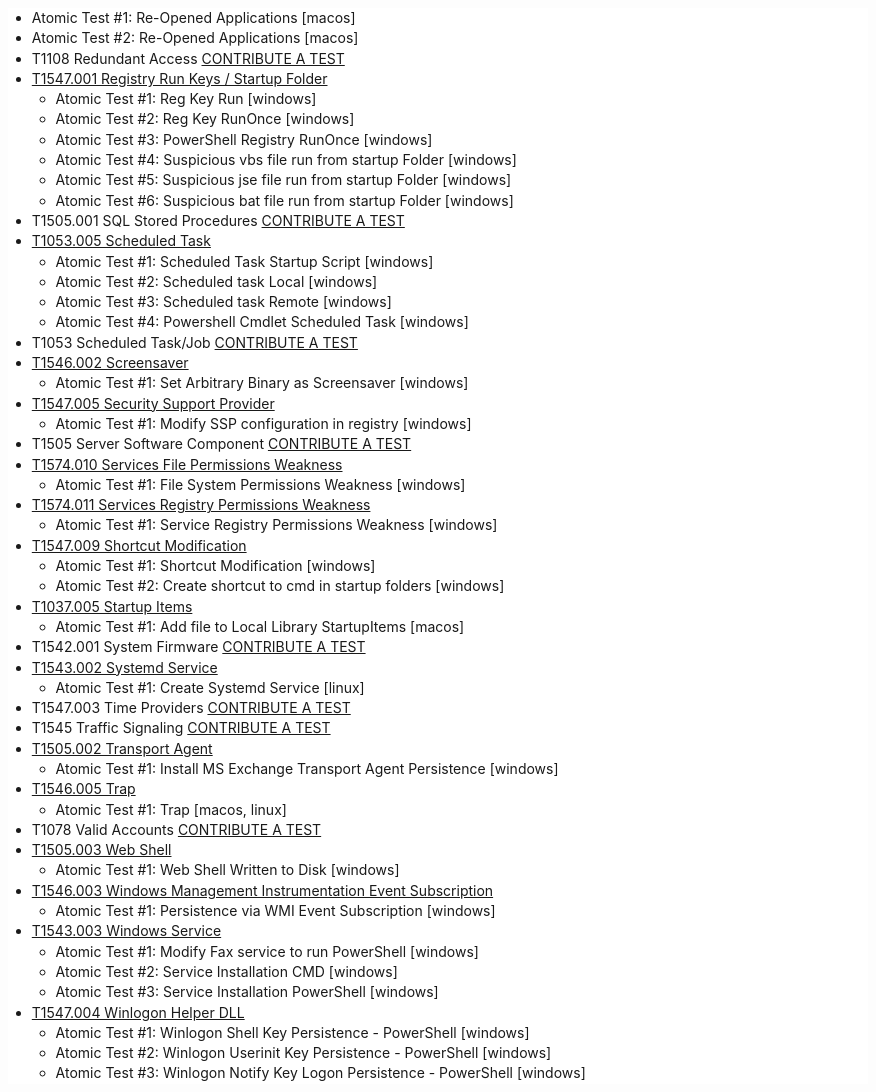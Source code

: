   - Atomic Test #1: Re-Opened Applications [macos]
  - Atomic Test #2: Re-Opened Applications [macos]
- T1108 Redundant Access [CONTRIBUTE A TEST](https://atomicredteam.io/contributing)
- [T1547.001 Registry Run Keys / Startup Folder](../../T1547.001/T1547.001.md)
  - Atomic Test #1: Reg Key Run [windows]
  - Atomic Test #2: Reg Key RunOnce [windows]
  - Atomic Test #3: PowerShell Registry RunOnce [windows]
  - Atomic Test #4: Suspicious vbs file run from startup Folder [windows]
  - Atomic Test #5: Suspicious jse file run from startup Folder [windows]
  - Atomic Test #6: Suspicious bat file run from startup Folder [windows]
- T1505.001 SQL Stored Procedures [CONTRIBUTE A TEST](https://atomicredteam.io/contributing)
- [T1053.005 Scheduled Task](../../T1053.005/T1053.005.md)
  - Atomic Test #1: Scheduled Task Startup Script [windows]
  - Atomic Test #2: Scheduled task Local [windows]
  - Atomic Test #3: Scheduled task Remote [windows]
  - Atomic Test #4: Powershell Cmdlet Scheduled Task [windows]
- T1053 Scheduled Task/Job [CONTRIBUTE A TEST](https://atomicredteam.io/contributing)
- [T1546.002 Screensaver](../../T1546.002/T1546.002.md)
  - Atomic Test #1: Set Arbitrary Binary as Screensaver [windows]
- [T1547.005 Security Support Provider](../../T1547.005/T1547.005.md)
  - Atomic Test #1: Modify SSP configuration in registry [windows]
- T1505 Server Software Component [CONTRIBUTE A TEST](https://atomicredteam.io/contributing)
- [T1574.010 Services File Permissions Weakness](../../T1574.010/T1574.010.md)
  - Atomic Test #1: File System Permissions Weakness [windows]
- [T1574.011 Services Registry Permissions Weakness](../../T1574.011/T1574.011.md)
  - Atomic Test #1: Service Registry Permissions Weakness [windows]
- [T1547.009 Shortcut Modification](../../T1547.009/T1547.009.md)
  - Atomic Test #1: Shortcut Modification [windows]
  - Atomic Test #2: Create shortcut to cmd in startup folders [windows]
- [T1037.005 Startup Items](../../T1037.005/T1037.005.md)
  - Atomic Test #1: Add file to Local Library StartupItems [macos]
- T1542.001 System Firmware [CONTRIBUTE A TEST](https://atomicredteam.io/contributing)
- [T1543.002 Systemd Service](../../T1543.002/T1543.002.md)
  - Atomic Test #1: Create Systemd Service [linux]
- T1547.003 Time Providers [CONTRIBUTE A TEST](https://atomicredteam.io/contributing)
- T1545 Traffic Signaling [CONTRIBUTE A TEST](https://atomicredteam.io/contributing)
- [T1505.002 Transport Agent](../../T1505.002/T1505.002.md)
  - Atomic Test #1: Install MS Exchange Transport Agent Persistence [windows]
- [T1546.005 Trap](../../T1546.005/T1546.005.md)
  - Atomic Test #1: Trap [macos, linux]
- T1078 Valid Accounts [CONTRIBUTE A TEST](https://atomicredteam.io/contributing)
- [T1505.003 Web Shell](../../T1505.003/T1505.003.md)
  - Atomic Test #1: Web Shell Written to Disk [windows]
- [T1546.003 Windows Management Instrumentation Event Subscription](../../T1546.003/T1546.003.md)
  - Atomic Test #1: Persistence via WMI Event Subscription [windows]
- [T1543.003 Windows Service](../../T1543.003/T1543.003.md)
  - Atomic Test #1: Modify Fax service to run PowerShell [windows]
  - Atomic Test #2: Service Installation CMD [windows]
  - Atomic Test #3: Service Installation PowerShell [windows]
- [T1547.004 Winlogon Helper DLL](../../T1547.004/T1547.004.md)
  - Atomic Test #1: Winlogon Shell Key Persistence - PowerShell [windows]
  - Atomic Test #2: Winlogon Userinit Key Persistence - PowerShell [windows]
  - Atomic Test #3: Winlogon Notify Key Logon Persistence - PowerShell [windows]
